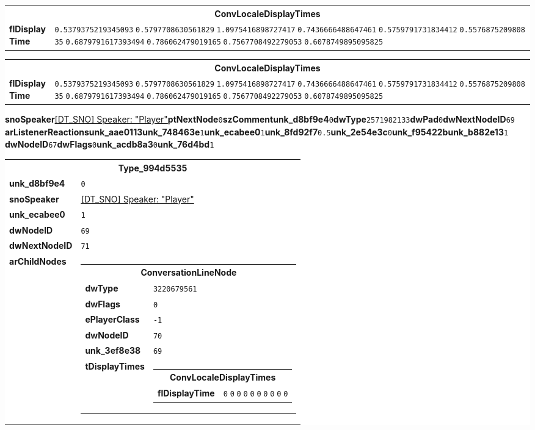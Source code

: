 
<table><tr><th colspan="100%">ConvLocaleDisplayTimes</th></tr><tr><td><b>flDisplayTime</b></td><td><code>0.5379375219345093</code>
<code>0.5797708630561829</code>
<code>1.0975416898727417</code>
<code>0.7436666488647461</code>
<code>0.5759791731834412</code>
<code>0.557687520980835</code>
<code>0.6879791617393494</code>
<code>0.786062479019165</code>
<code>0.7567708492279053</code>
<code>0.6078749895095825</code>
</td></tr></table>


<table><tr><th colspan="100%">ConvLocaleDisplayTimes</th></tr><tr><td><b>flDisplayTime</b></td><td><code>0.5379375219345093</code>
<code>0.5797708630561829</code>
<code>1.0975416898727417</code>
<code>0.7436666488647461</code>
<code>0.5759791731834412</code>
<code>0.557687520980835</code>
<code>0.6879791617393494</code>
<code>0.786062479019165</code>
<code>0.7567708492279053</code>
<code>0.6078749895095825</code>
</td></tr></table>


</td></tr></table>


</td></tr><tr><td><b>snoSpeaker</b></td><td><a href="..\Speaker\Player.spk">[DT_SNO] Speaker: "Player"</a></td></tr><tr><td><b>ptNextNode</b></td><td><code>0</code></td></tr><tr><td><b>szComment</b></td><td><code></code></td></tr><tr><td><b>unk_d8bf9e4</b></td><td><code>0</code></td></tr><tr><td><b>dwType</b></td><td><code>2571982133</code></td></tr><tr><td><b>dwPad</b></td><td><code>0</code></td></tr><tr><td><b>dwNextNodeID</b></td><td><code>69</code></td></tr><tr><td><b>arListenerReactions</b></td><td></td></tr><tr><td><b>unk_aae0113</b></td><td></td></tr><tr><td><b>unk_748463e</b></td><td><code>1</code></td></tr><tr><td><b>unk_ecabee0</b></td><td><code>1</code></td></tr><tr><td><b>unk_8fd92f7</b></td><td><code>0.5</code></td></tr><tr><td><b>unk_2e54e3c</b></td><td><code>0</code></td></tr><tr><td><b>unk_f95422b</b></td><td></td></tr><tr><td><b>unk_b882e13</b></td><td><code>1</code></td></tr><tr><td><b>dwNodeID</b></td><td><code>67</code></td></tr><tr><td><b>dwFlags</b></td><td><code>0</code></td></tr><tr><td><b>unk_acdb8a3</b></td><td><code>0</code></td></tr><tr><td><b>unk_76d4bd</b></td><td><code>1</code></td></tr></table>


<table><tr><th colspan="100%">Type_994d5535</th></tr><tr><td><b>unk_d8bf9e4</b></td><td><code>0</code></td></tr><tr><td><b>snoSpeaker</b></td><td><a href="..\Speaker\Player.spk">[DT_SNO] Speaker: "Player"</a></td></tr><tr><td><b>unk_ecabee0</b></td><td><code>1</code></td></tr><tr><td><b>dwNodeID</b></td><td><code>69</code></td></tr><tr><td><b>dwNextNodeID</b></td><td><code>71</code></td></tr><tr><td><b>arChildNodes</b></td><td><table><tr><th colspan="100%">ConversationLineNode</th></tr><tr><td><b>dwType</b></td><td><code>3220679561</code></td></tr><tr><td><b>dwFlags</b></td><td><code>0</code></td></tr><tr><td><b>ePlayerClass</b></td><td><code>-1</code></td></tr><tr><td><b>dwNodeID</b></td><td><code>70</code></td></tr><tr><td><b>unk_3ef8e38</b></td><td><code>69</code></td></tr><tr><td><b>tDisplayTimes</b></td><td><table><tr><th colspan="100%">ConvLocaleDisplayTimes</th></tr><tr><td><b>flDisplayTime</b></td><td><code>0</code>
<code>0</code>
<code>0</code>
<code>0</code>
<code>0</code>
<code>0</code>
<code>0</code>
<code>0</code>
<code>0</code>
<code>0</code>
</td></tr></table>
